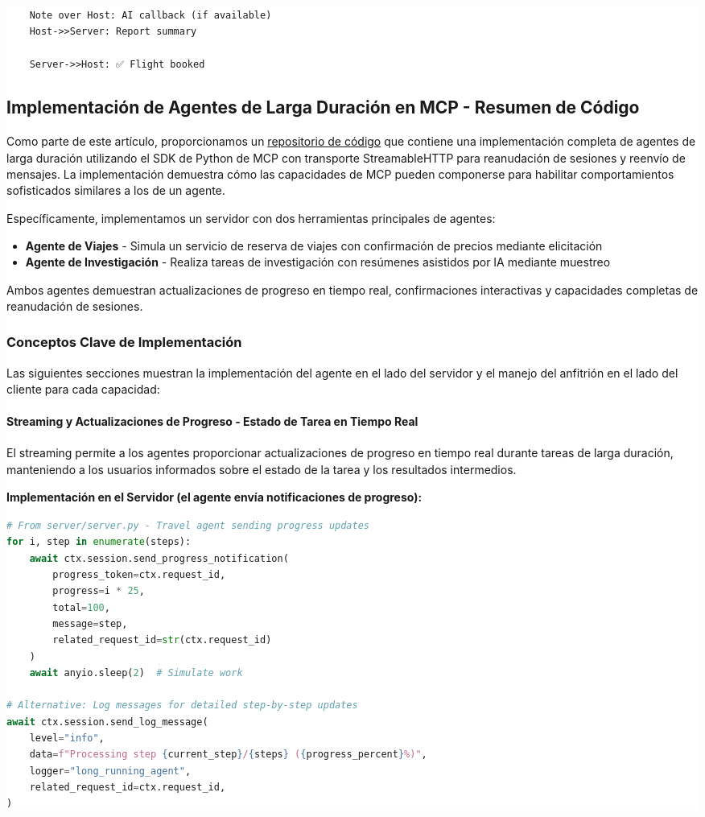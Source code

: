 ```mermaid
    Note over Host: AI callback (if available)
    Host->>Server: Report summary

    Server->>Host: ✅ Flight booked
```

## Implementación de Agentes de Larga Duración en MCP - Resumen de Código

Como parte de este artículo, proporcionamos un [repositorio de código](https://github.com/victordibia/ai-tutorials/tree/main/MCP%20Agents) que contiene una implementación completa de agentes de larga duración utilizando el SDK de Python de MCP con transporte StreamableHTTP para reanudación de sesiones y reenvío de mensajes. La implementación demuestra cómo las capacidades de MCP pueden componerse para habilitar comportamientos sofisticados similares a los de un agente.

Específicamente, implementamos un servidor con dos herramientas principales de agentes:

- **Agente de Viajes** - Simula un servicio de reserva de viajes con confirmación de precios mediante elicitación
- **Agente de Investigación** - Realiza tareas de investigación con resúmenes asistidos por IA mediante muestreo

Ambos agentes demuestran actualizaciones de progreso en tiempo real, confirmaciones interactivas y capacidades completas de reanudación de sesiones.

### Conceptos Clave de Implementación

Las siguientes secciones muestran la implementación del agente en el lado del servidor y el manejo del anfitrión en el lado del cliente para cada capacidad:

#### Streaming y Actualizaciones de Progreso - Estado de Tarea en Tiempo Real

El streaming permite a los agentes proporcionar actualizaciones de progreso en tiempo real durante tareas de larga duración, manteniendo a los usuarios informados sobre el estado de la tarea y los resultados intermedios.

**Implementación en el Servidor (el agente envía notificaciones de progreso):**

```python
# From server/server.py - Travel agent sending progress updates
for i, step in enumerate(steps):
    await ctx.session.send_progress_notification(
        progress_token=ctx.request_id,
        progress=i * 25,
        total=100,
        message=step,
        related_request_id=str(ctx.request_id)
    )
    await anyio.sleep(2)  # Simulate work

# Alternative: Log messages for detailed step-by-step updates
await ctx.session.send_log_message(
    level="info",
    data=f"Processing step {current_step}/{steps} ({progress_percent}%)",
    logger="long_running_agent",
    related_request_id=ctx.request_id,
)
```
